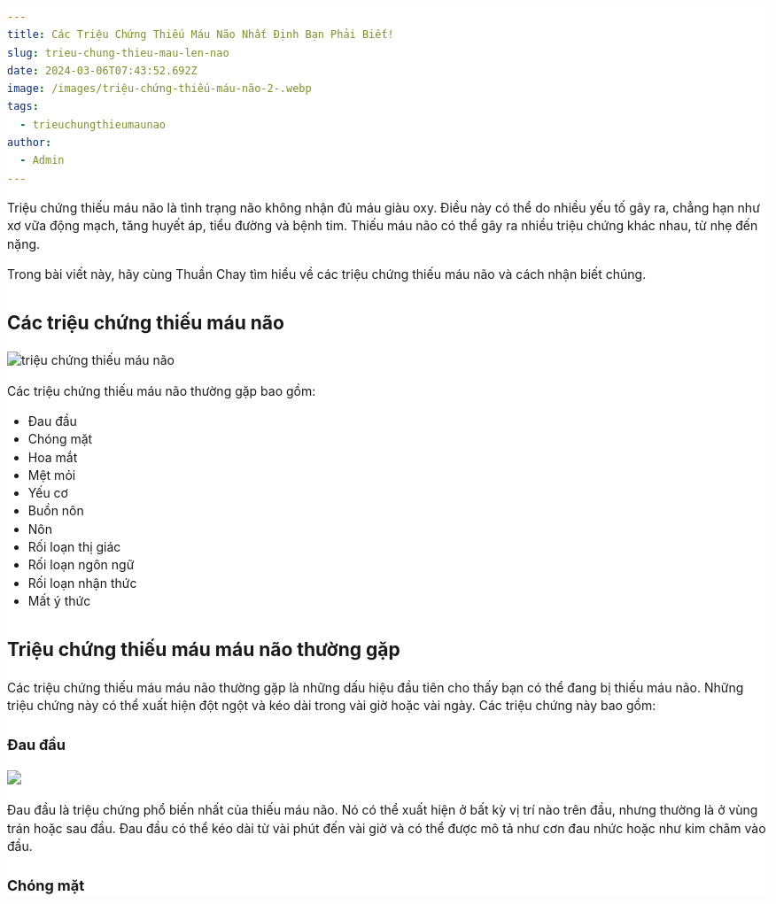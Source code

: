 ```yaml
---
title: Các Triệu Chứng Thiếu Máu Não Nhất Định Bạn Phải Biết!
slug: trieu-chung-thieu-mau-len-nao
date: 2024-03-06T07:43:52.692Z
image: /images/triệu-chứng-thiếu-máu-não-2-.webp
tags:
  - trieuchungthieumaunao
author:
  - Admin
---
```

Triệu chứng thiếu máu não là tình trạng não không nhận đủ máu giàu oxy. Điều này có thể do nhiều yếu tố gây ra, chẳng hạn như xơ vữa động mạch, tăng huyết áp, tiểu đường và bệnh tim. Thiếu máu não có thể gây ra nhiều triệu chứng khác nhau, từ nhẹ đến nặng. 

Trong bài viết này, hãy cùng Thuần Chay tìm hiểu về các triệu chứng thiếu máu não và cách nhận biết chúng.

## Các triệu chứng thiếu máu não

![triệu chứng thiếu máu não](/images/thiếu-máu-lên-não-2-.webp "Triệu chứng thiếu máu não")

Các triệu chứng thiếu máu não thường gặp bao gồm:

* Đau đầu
* Chóng mặt
* Hoa mắt
* Mệt mỏi
* Yếu cơ
* Buồn nôn
* Nôn
* Rối loạn thị giác
* Rối loạn ngôn ngữ
* Rối loạn nhận thức
* Mất ý thức

## Triệu chứng thiếu máu máu não thường gặp

Các triệu chứng thiếu máu máu não thường gặp là những dấu hiệu đầu tiên cho thấy bạn có thể đang bị thiếu máu não. Những triệu chứng này có thể xuất hiện đột ngột và kéo dài trong vài giờ hoặc vài ngày. Các triệu chứng này bao gồm:

### Đau đầu

![](/images/triệu-chứng-thiếu-máu-não.webp)

Đau đầu là triệu chứng phổ biến nhất của thiếu máu não. Nó có thể xuất hiện ở bất kỳ vị trí nào trên đầu, nhưng thường là ở vùng trán hoặc sau đầu. Đau đầu có thể kéo dài từ vài phút đến vài giờ và có thể được mô tả như cơn đau nhức hoặc như kim châm vào đầu.

### Chóng mặt
